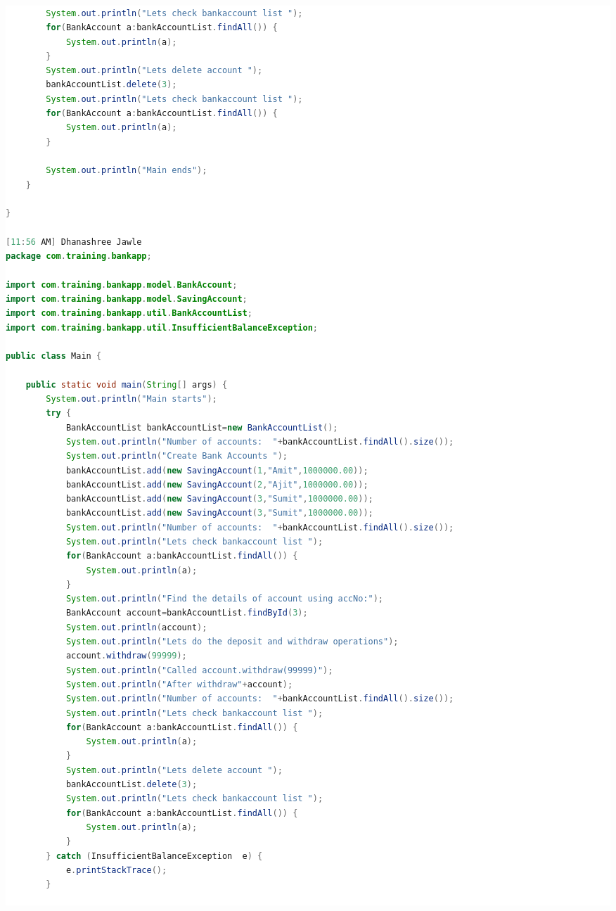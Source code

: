 ```java
		System.out.println("Lets check bankaccount list ");
		for(BankAccount a:bankAccountList.findAll()) {
			System.out.println(a);
		}
		System.out.println("Lets delete account ");
		bankAccountList.delete(3);
		System.out.println("Lets check bankaccount list ");
		for(BankAccount a:bankAccountList.findAll()) {
			System.out.println(a);
		}
		
		System.out.println("Main ends");
	}
 
}
 
[11:56 AM] Dhanashree Jawle
package com.training.bankapp;
 
import com.training.bankapp.model.BankAccount;
import com.training.bankapp.model.SavingAccount;
import com.training.bankapp.util.BankAccountList;
import com.training.bankapp.util.InsufficientBalanceException;
 
public class Main {
 
	public static void main(String[] args) {
		System.out.println("Main starts");
		try {
			BankAccountList bankAccountList=new BankAccountList();		
			System.out.println("Number of accounts:  "+bankAccountList.findAll().size());
			System.out.println("Create Bank Accounts ");
			bankAccountList.add(new SavingAccount(1,"Amit",1000000.00));
			bankAccountList.add(new SavingAccount(2,"Ajit",1000000.00));
			bankAccountList.add(new SavingAccount(3,"Sumit",1000000.00));
			bankAccountList.add(new SavingAccount(3,"Sumit",1000000.00));
			System.out.println("Number of accounts:  "+bankAccountList.findAll().size());
			System.out.println("Lets check bankaccount list ");
			for(BankAccount a:bankAccountList.findAll()) {
				System.out.println(a);
			}
			System.out.println("Find the details of account using accNo:");
			BankAccount account=bankAccountList.findById(3);
			System.out.println(account);
			System.out.println("Lets do the deposit and withdraw operations");
			account.withdraw(99999);
			System.out.println("Called account.withdraw(99999)");
			System.out.println("After withdraw"+account);
			System.out.println("Number of accounts:  "+bankAccountList.findAll().size());
			System.out.println("Lets check bankaccount list ");
			for(BankAccount a:bankAccountList.findAll()) {
				System.out.println(a);
			}
			System.out.println("Lets delete account ");
			bankAccountList.delete(3);
			System.out.println("Lets check bankaccount list ");
			for(BankAccount a:bankAccountList.findAll()) {
				System.out.println(a);
			}
		} catch (InsufficientBalanceException  e) {
			e.printStackTrace();
		}
		
```